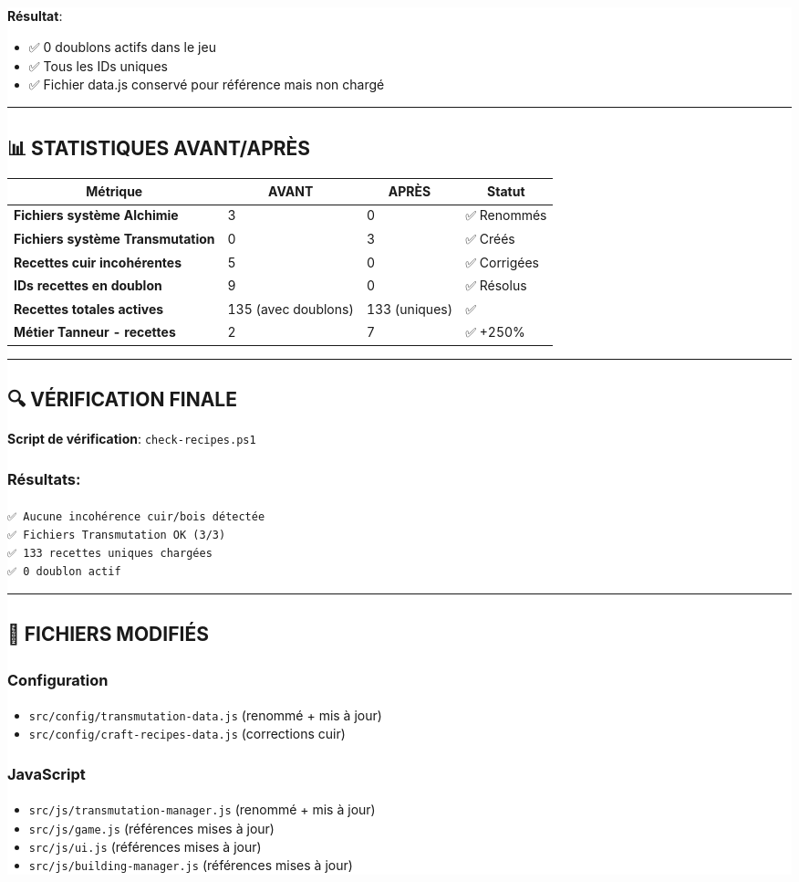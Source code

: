 **Résultat**:

- ✅ 0 doublons actifs dans le jeu
- ✅ Tous les IDs uniques
- ✅ Fichier data.js conservé pour référence mais non chargé

---

## 📊 STATISTIQUES AVANT/APRÈS

| Métrique                           | AVANT               | APRÈS         | Statut       |
| ---------------------------------- | ------------------- | ------------- | ------------ |
| **Fichiers système Alchimie**      | 3                   | 0             | ✅ Renommés  |
| **Fichiers système Transmutation** | 0                   | 3             | ✅ Créés     |
| **Recettes cuir incohérentes**     | 5                   | 0             | ✅ Corrigées |
| **IDs recettes en doublon**        | 9                   | 0             | ✅ Résolus   |
| **Recettes totales actives**       | 135 (avec doublons) | 133 (uniques) | ✅           |
| **Métier Tanneur - recettes**      | 2                   | 7             | ✅ +250%     |

---

## 🔍 VÉRIFICATION FINALE

**Script de vérification**: `check-recipes.ps1`

### Résultats:

```
✅ Aucune incohérence cuir/bois détectée
✅ Fichiers Transmutation OK (3/3)
✅ 133 recettes uniques chargées
✅ 0 doublon actif
```

---

## 📁 FICHIERS MODIFIÉS

### Configuration

- `src/config/transmutation-data.js` (renommé + mis à jour)
- `src/config/craft-recipes-data.js` (corrections cuir)

### JavaScript

- `src/js/transmutation-manager.js` (renommé + mis à jour)
- `src/js/game.js` (références mises à jour)
- `src/js/ui.js` (références mises à jour)
- `src/js/building-manager.js` (références mises à jour)
